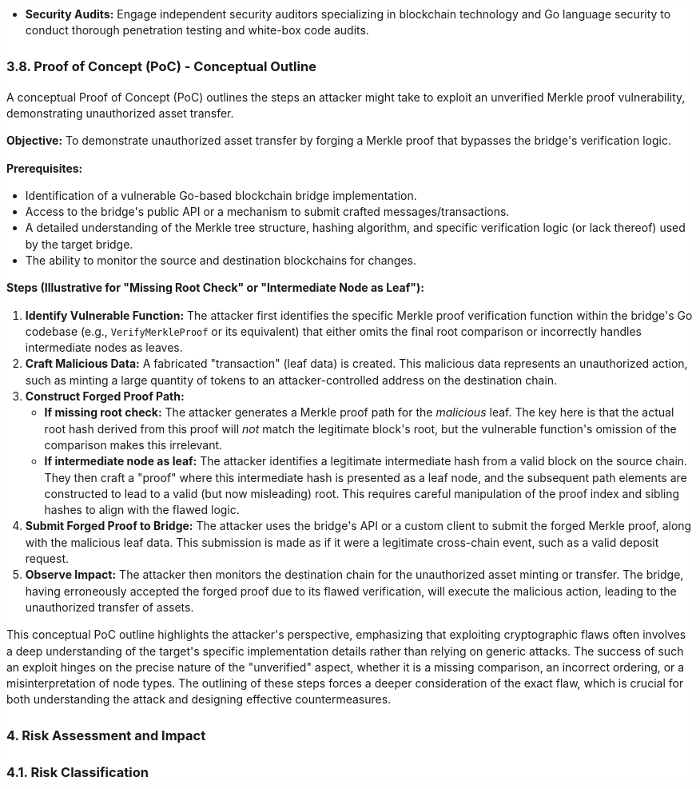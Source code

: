 - **Security Audits:** Engage independent security auditors specializing in blockchain technology and Go language security to conduct thorough penetration testing and white-box code audits.

### 3.8. Proof of Concept (PoC) - Conceptual Outline

A conceptual Proof of Concept (PoC) outlines the steps an attacker might take to exploit an unverified Merkle proof vulnerability, demonstrating unauthorized asset transfer.

**Objective:** To demonstrate unauthorized asset transfer by forging a Merkle proof that bypasses the bridge's verification logic.

**Prerequisites:**

- Identification of a vulnerable Go-based blockchain bridge implementation.
- Access to the bridge's public API or a mechanism to submit crafted messages/transactions.
- A detailed understanding of the Merkle tree structure, hashing algorithm, and specific verification logic (or lack thereof) used by the target bridge.
- The ability to monitor the source and destination blockchains for changes.

**Steps (Illustrative for "Missing Root Check" or "Intermediate Node as Leaf"):**

1. **Identify Vulnerable Function:** The attacker first identifies the specific Merkle proof verification function within the bridge's Go codebase (e.g., `VerifyMerkleProof` or its equivalent) that either omits the final root comparison or incorrectly handles intermediate nodes as leaves.
2. **Craft Malicious Data:** A fabricated "transaction" (leaf data) is created. This malicious data represents an unauthorized action, such as minting a large quantity of tokens to an attacker-controlled address on the destination chain.
3. **Construct Forged Proof Path:**
    - **If missing root check:** The attacker generates a Merkle proof path for the *malicious* leaf. The key here is that the actual root hash derived from this proof will *not* match the legitimate block's root, but the vulnerable function's omission of the comparison makes this irrelevant.
    - **If intermediate node as leaf:** The attacker identifies a legitimate intermediate hash from a valid block on the source chain. They then craft a "proof" where this intermediate hash is presented as a leaf node, and the subsequent path elements are constructed to lead to a valid (but now misleading) root. This requires careful manipulation of the proof index and sibling hashes to align with the flawed logic.
4. **Submit Forged Proof to Bridge:** The attacker uses the bridge's API or a custom client to submit the forged Merkle proof, along with the malicious leaf data. This submission is made as if it were a legitimate cross-chain event, such as a valid deposit request.
5. **Observe Impact:** The attacker then monitors the destination chain for the unauthorized asset minting or transfer. The bridge, having erroneously accepted the forged proof due to its flawed verification, will execute the malicious action, leading to the unauthorized transfer of assets.

This conceptual PoC outline highlights the attacker's perspective, emphasizing that exploiting cryptographic flaws often involves a deep understanding of the target's specific implementation details rather than relying on generic attacks. The success of such an exploit hinges on the precise nature of the "unverified" aspect, whether it is a missing comparison, an incorrect ordering, or a misinterpretation of node types. The outlining of these steps forces a deeper consideration of the exact flaw, which is crucial for both understanding the attack and designing effective countermeasures.

### 4. Risk Assessment and Impact

### 4.1. Risk Classification
